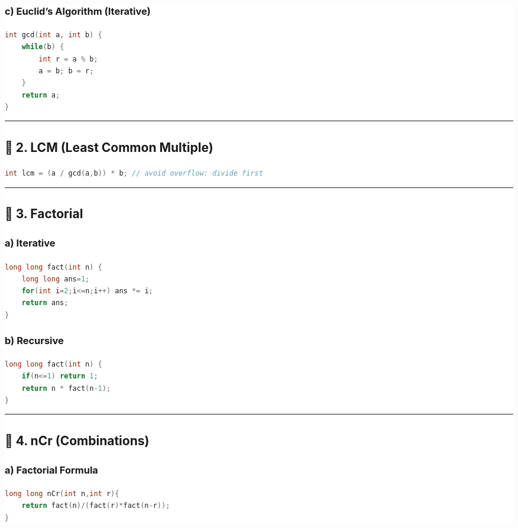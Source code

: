 ### c) Euclid’s Algorithm (Iterative)

```cpp
int gcd(int a, int b) {
    while(b) {
        int r = a % b;
        a = b; b = r;
    }
    return a;
}
```

---

## 🔹 2. LCM (Least Common Multiple)

```cpp
int lcm = (a / gcd(a,b)) * b; // avoid overflow: divide first
```

---

## 🔹 3. Factorial

### a) Iterative

```cpp
long long fact(int n) {
    long long ans=1;
    for(int i=2;i<=n;i++) ans *= i;
    return ans;
}
```

### b) Recursive

```cpp
long long fact(int n) {
    if(n<=1) return 1;
    return n * fact(n-1);
}
```

---

## 🔹 4. nCr (Combinations)

### a) Factorial Formula

```cpp
long long nCr(int n,int r){
    return fact(n)/(fact(r)*fact(n-r));
}
```

